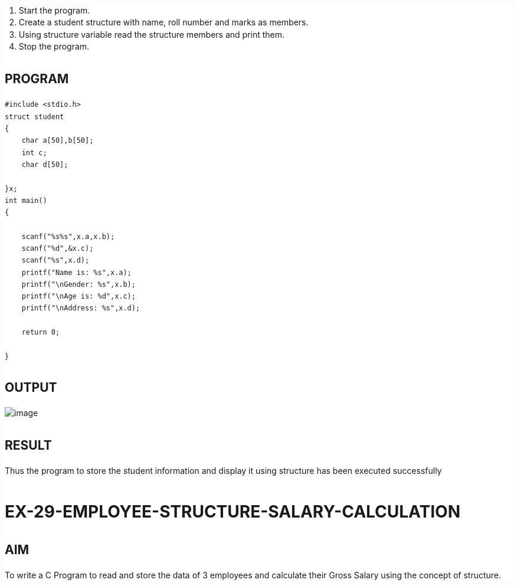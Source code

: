 1.	Start the program.
2.	Create a student structure with name, roll number and marks as members.
3.	Using structure variable read the structure members and print them.
4.	Stop the program.

## PROGRAM
```
#include <stdio.h>
struct student
{
    char a[50],b[50];
    int c;
    char d[50];
    
}x;
int main()
{
    
    scanf("%s%s",x.a,x.b);
    scanf("%d",&x.c);
    scanf("%s",x.d);
    printf("Name is: %s",x.a);
    printf("\nGender: %s",x.b);
    printf("\nAge is: %d",x.c);
    printf("\nAddress: %s",x.d);
    
    return 0;
    
}
```

## OUTPUT

![image](https://github.com/user-attachments/assets/21739142-7f07-4747-99c7-ab60d0d0f023)


## RESULT

Thus the program to store the student information and display it using structure has been executed successfully
 
 


# EX-29-EMPLOYEE-STRUCTURE-SALARY-CALCULATION

## AIM

To write a C Program to read and store the data of 3 employees and calculate their Gross Salary using the concept of structure.
